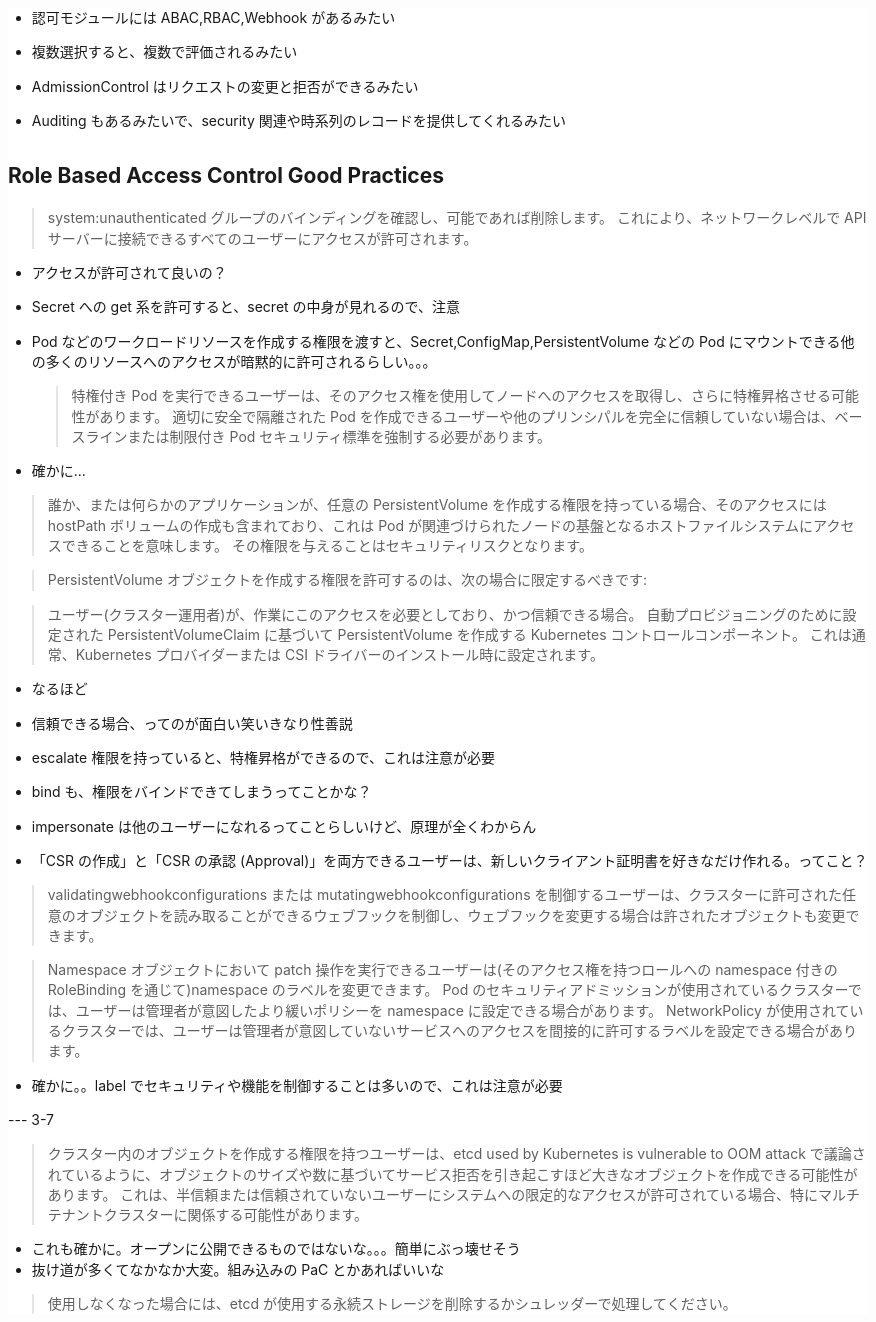 - 認可モジュールには ABAC,RBAC,Webhook があるみたい
- 複数選択すると、複数で評価されるみたい
- AdmissionControl はリクエストの変更と拒否ができるみたい

- Auditing もあるみたいで、security 関連や時系列のレコードを提供してくれるみたい

## Role Based Access Control Good Practices

> system:unauthenticated グループのバインディングを確認し、可能であれば削除します。 これにより、ネットワークレベルで API サーバーに接続できるすべてのユーザーにアクセスが許可されます。

- アクセスが許可されて良いの？

- Secret への get 系を許可すると、secret の中身が見れるので、注意
- Pod などのワークロードリソースを作成する権限を渡すと、Secret,ConfigMap,PersistentVolume などの Pod にマウントできる他の多くのリソースへのアクセスが暗黙的に許可されるらしい。。。

  > 特権付き Pod を実行できるユーザーは、そのアクセス権を使用してノードへのアクセスを取得し、さらに特権昇格させる可能性があります。 適切に安全で隔離された Pod を作成できるユーザーや他のプリンシパルを完全に信頼していない場合は、ベースラインまたは制限付き Pod セキュリティ標準を強制する必要があります。

- 確かに...

> 誰か、または何らかのアプリケーションが、任意の PersistentVolume を作成する権限を持っている場合、そのアクセスには hostPath ボリュームの作成も含まれており、これは Pod が関連づけられたノードの基盤となるホストファイルシステムにアクセスできることを意味します。 その権限を与えることはセキュリティリスクとなります。

> PersistentVolume オブジェクトを作成する権限を許可するのは、次の場合に限定するべきです:

> ユーザー(クラスター運用者)が、作業にこのアクセスを必要としており、かつ信頼できる場合。
> 自動プロビジョニングのために設定された PersistentVolumeClaim に基づいて PersistentVolume を作成する Kubernetes コントロールコンポーネント。 これは通常、Kubernetes プロバイダーまたは CSI ドライバーのインストール時に設定されます。

- なるほど
- 信頼できる場合、ってのが面白い笑いきなり性善説

- escalate 権限を持っていると、特権昇格ができるので、これは注意が必要
- bind も、権限をバインドできてしまうってことかな？
- impersonate は他のユーザーになれるってことらしいけど、原理が全くわからん
- 「CSR の作成」と「CSR の承認 (Approval)」を両方できるユーザーは、新しいクライアント証明書を好きなだけ作れる。ってこと？

> validatingwebhookconfigurations または mutatingwebhookconfigurations を制御するユーザーは、クラスターに許可された任意のオブジェクトを読み取ることができるウェブフックを制御し、ウェブフックを変更する場合は許されたオブジェクトも変更できます。

> Namespace オブジェクトにおいて patch 操作を実行できるユーザーは(そのアクセス権を持つロールへの namespace 付きの RoleBinding を通じて)namespace のラベルを変更できます。 Pod のセキュリティアドミッションが使用されているクラスターでは、ユーザーは管理者が意図したより緩いポリシーを namespace に設定できる場合があります。 NetworkPolicy が使用されているクラスターでは、ユーザーは管理者が意図していないサービスへのアクセスを間接的に許可するラベルを設定できる場合があります。

- 確かに。。label でセキュリティや機能を制御することは多いので、これは注意が必要

--- 3-7

> クラスター内のオブジェクトを作成する権限を持つユーザーは、etcd used by Kubernetes is vulnerable to OOM attack で議論されているように、オブジェクトのサイズや数に基づいてサービス拒否を引き起こすほど大きなオブジェクトを作成できる可能性があります。 これは、半信頼または信頼されていないユーザーにシステムへの限定的なアクセスが許可されている場合、特にマルチテナントクラスターに関係する可能性があります。

- これも確かに。オープンに公開できるものではないな。。。簡単にぶっ壊せそう
- 抜け道が多くてなかなか大変。組み込みの PaC とかあればいいな

> 使用しなくなった場合には、etcd が使用する永続ストレージを削除するかシュレッダーで処理してください。
